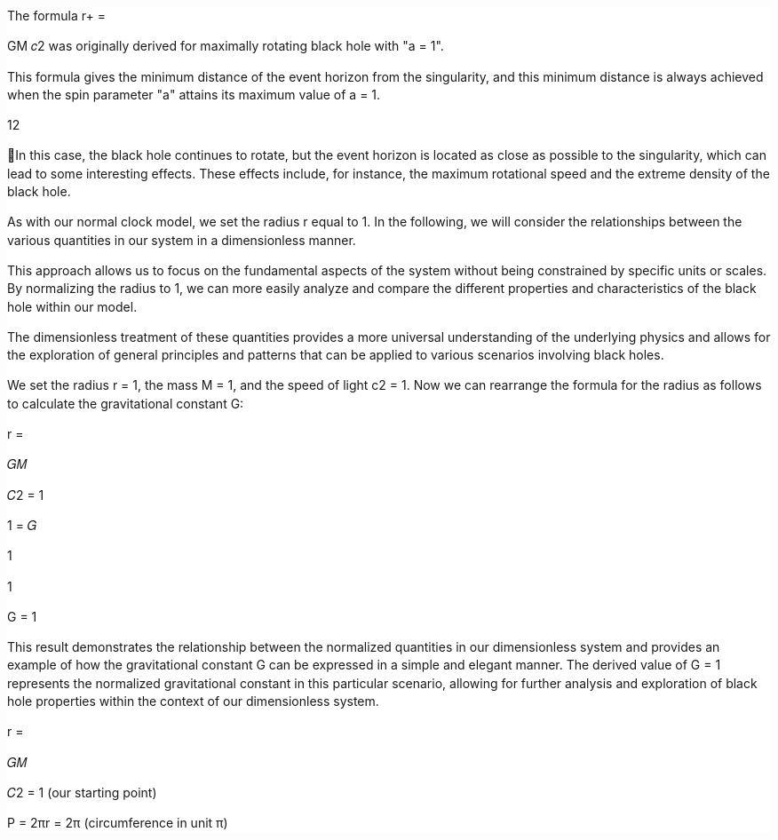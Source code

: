 The formula r+ =

GM
𝑐2  was originally derived for maximally rotating black hole with "a = 1". 

This formula gives the minimum distance of the event horizon from the singularity, and this 
minimum distance is always achieved when the spin parameter "a" attains its maximum value 
of a = 1. 

12 

 
 
In this case, the black hole continues to rotate, but the event horizon is located as close as 
possible to the singularity, which can lead to some interesting effects. These effects include, 
for instance, the maximum rotational speed and the extreme density of the black hole. 

As with our normal clock model, we set the radius r equal to 1. In the following, we will 
consider the relationships between the various quantities in our system in a dimensionless 
manner. 

This approach allows us to focus on the fundamental aspects of the system without being 
constrained by specific units or scales. By normalizing the radius to 1, we can more easily 
analyze and compare the different properties and characteristics of the black hole within our 
model. 

The dimensionless treatment of these quantities provides a more universal understanding of 
the underlying physics and allows for the exploration of general principles and patterns that 
can be applied to various scenarios involving black holes. 

We set the radius r = 1, the mass M = 1, and the speed of light c2 = 1. Now we can rearrange 
the formula for the radius as follows to calculate the gravitational constant G: 

r = 

𝐺𝑀

𝐶2 = 1 

1 = 𝐺

1

1

G = 1 

This result demonstrates the relationship between the normalized quantities in our 
dimensionless system and provides an example of how the gravitational constant G can be 
expressed in a simple and elegant manner. The derived value of G = 1 represents the 
normalized gravitational constant in this particular scenario, allowing for further analysis and 
exploration of black hole properties within the context of our dimensionless system. 

r = 

𝐺𝑀

𝐶2  = 1 (our starting point) 

P = 2πr = 2π (circumference in unit π) 
